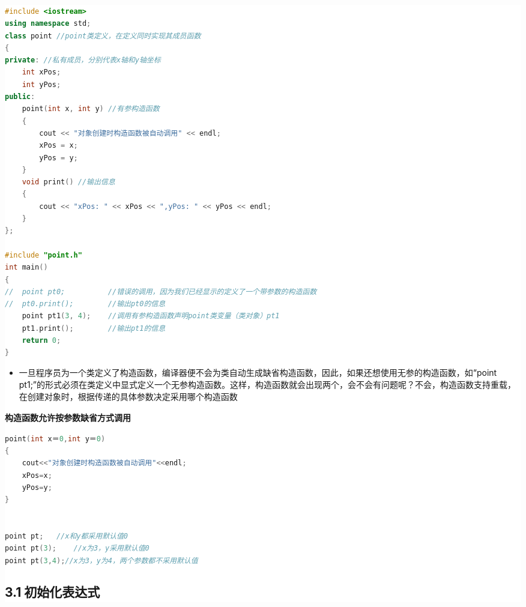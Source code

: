 ```cpp
#include <iostream>
using namespace std;
class point //point类定义，在定义同时实现其成员函数
{
private: //私有成员，分别代表x轴和y轴坐标
	int xPos;
	int yPos;
public:
	point(int x, int y) //有参构造函数
	{
		cout << "对象创建时构造函数被自动调用" << endl;
		xPos = x;
		yPos = y;
	}
	void print() //输出信息
	{
		cout << "xPos: " << xPos << ",yPos: " << yPos << endl;
	}
};

#include "point.h"
int main()
{
//	point pt0;			//错误的调用，因为我们已经显示的定义了一个带参数的构造函数
//	pt0.print();		//输出pt0的信息
	point pt1(3, 4);	//调用有参构造函数声明point类变量（类对象）pt1
	pt1.print();		//输出pt1的信息
	return 0;
}


```

- 一旦程序员为一个类定义了构造函数，编译器便不会为类自动生成缺省构造函数，因此，如果还想使用无参的构造函数，如“point pt1;”的形式必须在类定义中显式定义一个无参构造函数。这样，构造函数就会出现两个，会不会有问题呢？不会，构造函数支持重载，在创建对象时，根据传递的具体参数决定采用哪个构造函数

**构造函数允许按参数缺省方式调用**

```cpp
point(int x＝0,int y＝0)
{
	cout<<"对象创建时构造函数被自动调用"<<endl;
	xPos=x;
	yPos=y;
}


point pt;	//x和y都采用默认值0
point pt(3);	//x为3，y采用默认值0
point pt(3,4);//x为3，y为4，两个参数都不采用默认值
```

## 3.1 初始化表达式
